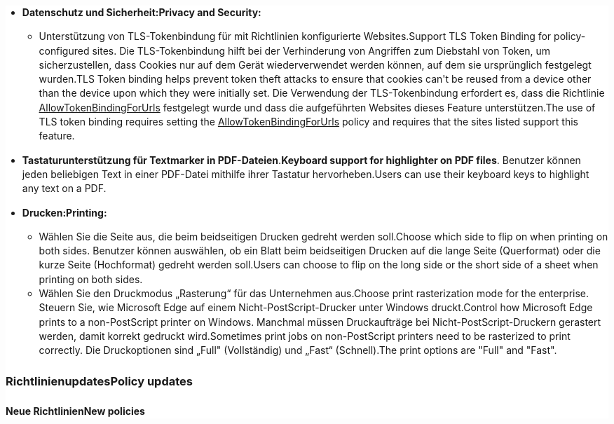 - **<span data-ttu-id="df17d-291">Datenschutz und Sicherheit:</span><span class="sxs-lookup"><span data-stu-id="df17d-291">Privacy and Security:</span></span>**

  - <span data-ttu-id="df17d-292">Unterstützung von TLS-Tokenbindung für mit Richtlinien konfigurierte Websites.</span><span class="sxs-lookup"><span data-stu-id="df17d-292">Support TLS Token Binding for policy-configured sites.</span></span> <span data-ttu-id="df17d-293">Die TLS-Tokenbindung hilft bei der Verhinderung von Angriffen zum Diebstahl von Token, um sicherzustellen, dass Cookies nur auf dem Gerät wiederverwendet werden können, auf dem sie ursprünglich festgelegt wurden.</span><span class="sxs-lookup"><span data-stu-id="df17d-293">TLS Token binding helps prevent token theft attacks to ensure that cookies can't be reused from a device other than the device upon which they were initially set.</span></span> <span data-ttu-id="df17d-294">Die Verwendung der TLS-Tokenbindung erfordert es, dass die Richtlinie [AllowTokenBindingForUrls](./microsoft-edge-policies.md#allowtokenbindingforurls) festgelegt wurde und dass die aufgeführten Websites dieses Feature unterstützen.</span><span class="sxs-lookup"><span data-stu-id="df17d-294">The use of TLS token binding requires setting the [AllowTokenBindingForUrls](./microsoft-edge-policies.md#allowtokenbindingforurls) policy and requires that the sites listed support this feature.</span></span>

- <span data-ttu-id="df17d-295">**Tastaturunterstützung für Textmarker in PDF-Dateien**.</span><span class="sxs-lookup"><span data-stu-id="df17d-295">**Keyboard support for highlighter on PDF files**.</span></span> <span data-ttu-id="df17d-296">Benutzer können jeden beliebigen Text in einer PDF-Datei mithilfe ihrer Tastatur hervorheben.</span><span class="sxs-lookup"><span data-stu-id="df17d-296">Users can use their keyboard keys to highlight any text on a PDF.</span></span>

- **<span data-ttu-id="df17d-297">Drucken:</span><span class="sxs-lookup"><span data-stu-id="df17d-297">Printing:</span></span>**

  - <span data-ttu-id="df17d-298">Wählen Sie die Seite aus, die beim beidseitigen Drucken gedreht werden soll.</span><span class="sxs-lookup"><span data-stu-id="df17d-298">Choose which side to flip on when printing on both sides.</span></span> <span data-ttu-id="df17d-299">Benutzer können auswählen, ob ein Blatt beim beidseitigen Drucken auf die lange Seite (Querformat) oder die kurze Seite (Hochformat) gedreht werden soll.</span><span class="sxs-lookup"><span data-stu-id="df17d-299">Users can choose to flip on the long side or the short side of a sheet when printing on both sides.</span></span>
  - <span data-ttu-id="df17d-300">Wählen Sie den Druckmodus „Rasterung“ für das Unternehmen aus.</span><span class="sxs-lookup"><span data-stu-id="df17d-300">Choose print rasterization mode for the enterprise.</span></span> <span data-ttu-id="df17d-301">Steuern Sie, wie Microsoft Edge auf einem Nicht-PostScript-Drucker unter Windows druckt.</span><span class="sxs-lookup"><span data-stu-id="df17d-301">Control how Microsoft Edge prints to a non-PostScript printer on Windows.</span></span> <span data-ttu-id="df17d-302">Manchmal müssen Druckaufträge bei Nicht-PostScript-Druckern gerastert werden, damit korrekt gedruckt wird.</span><span class="sxs-lookup"><span data-stu-id="df17d-302">Sometimes print jobs on non-PostScript printers need to be rasterized to print correctly.</span></span> <span data-ttu-id="df17d-303">Die Druckoptionen sind „Full" (Vollständig) und „Fast“ (Schnell).</span><span class="sxs-lookup"><span data-stu-id="df17d-303">The print options are "Full" and "Fast".</span></span>

### <a name="policy-updates"></a><span data-ttu-id="df17d-304">Richtlinienupdates</span><span class="sxs-lookup"><span data-stu-id="df17d-304">Policy updates</span></span>

#### <a name="new-policies"></a><span data-ttu-id="df17d-305">Neue Richtlinien</span><span class="sxs-lookup"><span data-stu-id="df17d-305">New policies</span></span>
